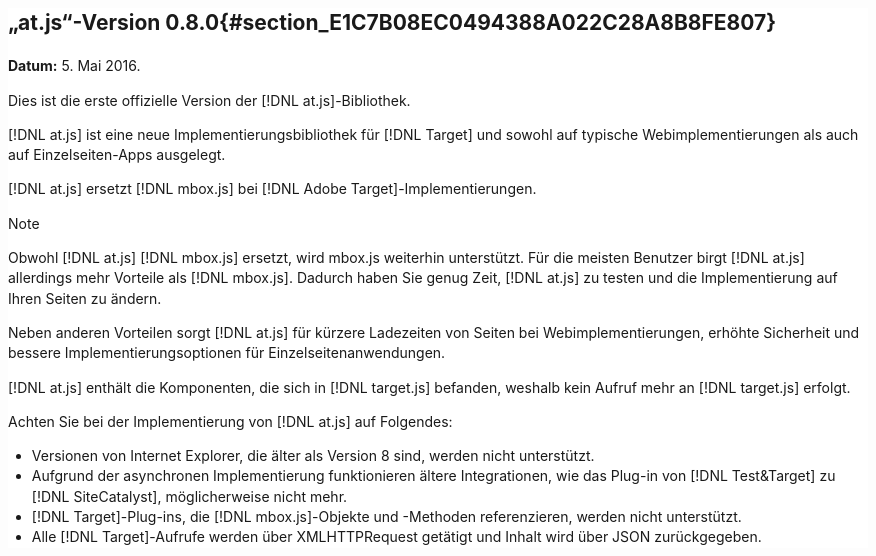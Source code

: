 ## „at.js“-Version 0.8.0{#section_E1C7B08EC0494388A022C28A8B8FE807}

**Datum:** 5. Mai 2016.

Dies ist die erste offizielle Version der [!DNL at.js]-Bibliothek.

[!DNL at.js] ist eine neue Implementierungsbibliothek für [!DNL Target] und sowohl auf typische Webimplementierungen als auch auf Einzelseiten-Apps ausgelegt.

[!DNL at.js] ersetzt [!DNL mbox.js] bei [!DNL Adobe Target]-Implementierungen.

>[!NOTE]
>
>Obwohl [!DNL at.js] [!DNL mbox.js] ersetzt, wird mbox.js weiterhin unterstützt. Für die meisten Benutzer birgt [!DNL at.js] allerdings mehr Vorteile als [!DNL mbox.js]. Dadurch haben Sie genug Zeit, [!DNL at.js] zu testen und die Implementierung auf Ihren Seiten zu ändern.

Neben anderen Vorteilen sorgt [!DNL at.js] für kürzere Ladezeiten von Seiten bei Webimplementierungen, erhöhte Sicherheit und bessere Implementierungsoptionen für Einzelseitenanwendungen.

[!DNL at.js] enthält die Komponenten, die sich in [!DNL target.js] befanden, weshalb kein Aufruf mehr an [!DNL target.js] erfolgt.

Achten Sie bei der Implementierung von [!DNL at.js] auf Folgendes:

* Versionen von Internet Explorer, die älter als Version 8 sind, werden nicht unterstützt.
* Aufgrund der asynchronen Implementierung funktionieren ältere Integrationen, wie das Plug-in von [!DNL Test&Target] zu [!DNL SiteCatalyst], möglicherweise nicht mehr.
* [!DNL Target]-Plug-ins, die [!DNL mbox.js]-Objekte und -Methoden referenzieren, werden nicht unterstützt.
* Alle [!DNL Target]-Aufrufe werden über XMLHTTPRequest getätigt und Inhalt wird über JSON zurückgegeben.
